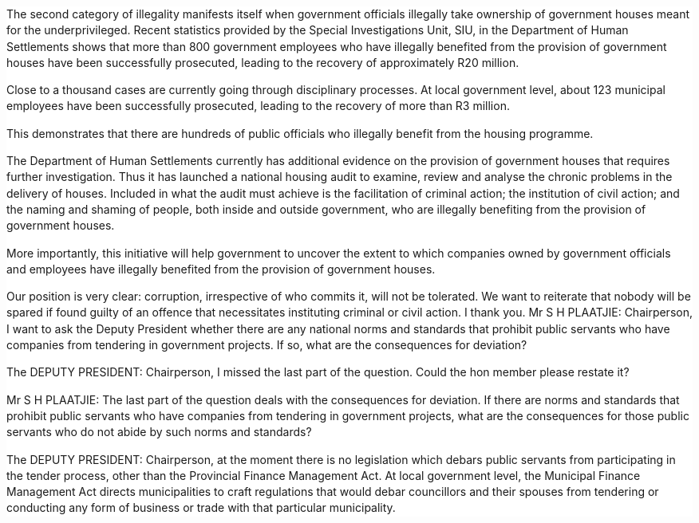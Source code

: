The second category of illegality manifests itself when government
officials illegally take ownership of government houses meant for the
underprivileged. Recent statistics provided by the Special Investigations
Unit, SIU, in the Department of Human Settlements shows that more than 800
government employees who have illegally benefited from the provision of
government houses have been successfully prosecuted, leading to the
recovery of approximately R20 million.

Close to a thousand cases are currently going through disciplinary
processes. At local government level, about 123 municipal employees have
been successfully prosecuted, leading to the recovery of more than
R3 million.

This demonstrates that there are hundreds of public officials who illegally
benefit from the housing programme.

The Department of Human Settlements currently has additional evidence on
the provision of government houses that requires further investigation.
Thus it has launched a national housing audit to examine, review and
analyse the chronic problems in the delivery of houses. Included in what
the audit must achieve is the facilitation of criminal action; the
institution of civil action; and the naming and shaming of people, both
inside and outside government, who are illegally benefiting from the
provision of government houses.

More importantly, this initiative will help government to uncover the
extent to which companies owned by government officials and employees have
illegally benefited from the provision of government houses.

Our position is very clear: corruption, irrespective of who commits it,
will not be tolerated. We want to reiterate that nobody will be spared if
found guilty of an offence that necessitates instituting criminal or civil
action. I thank you.
Mr S H PLAATJIE: Chairperson, I want to ask the Deputy President whether
there are any national norms and standards that prohibit public servants
who have companies from tendering in government projects. If so, what are
the consequences for deviation?

The DEPUTY PRESIDENT: Chairperson, I missed the last part of the question.
Could the hon member please restate it?

Mr S H PLAATJIE: The last part of the question deals with the consequences
for deviation. If there are norms and standards that prohibit public
servants who have companies from tendering in government projects, what are
the consequences for those public servants who do not abide by such norms
and standards?

The DEPUTY PRESIDENT: Chairperson, at the moment there is no legislation
which debars public servants from participating in the tender process,
other than the Provincial Finance Management Act. At local government
level, the Municipal Finance Management Act directs municipalities to craft
regulations that would debar councillors and their spouses from tendering
or conducting any form of business or trade with that particular
municipality.
